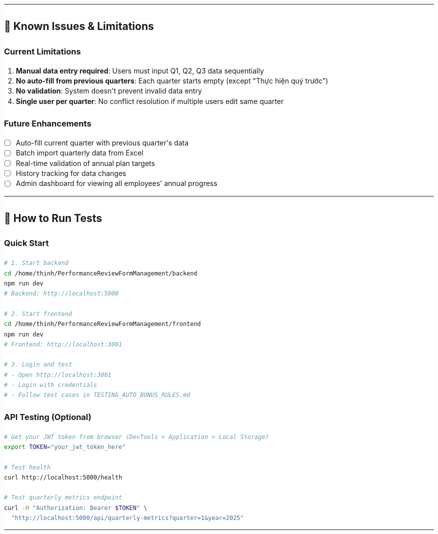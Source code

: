 
---

## 🐛 Known Issues & Limitations

### Current Limitations
1. **Manual data entry required**: Users must input Q1, Q2, Q3 data sequentially
2. **No auto-fill from previous quarters**: Each quarter starts empty (except "Thực hiện quý trước")
3. **No validation**: System doesn't prevent invalid data entry
4. **Single user per quarter**: No conflict resolution if multiple users edit same quarter

### Future Enhancements
- [ ] Auto-fill current quarter with previous quarter's data
- [ ] Batch import quarterly data from Excel
- [ ] Real-time validation of annual plan targets
- [ ] History tracking for data changes
- [ ] Admin dashboard for viewing all employees' annual progress

---

## 🚀 How to Run Tests

### Quick Start
```bash
# 1. Start backend
cd /home/thinh/PerformanceReviewFormManagement/backend
npm run dev
# Backend: http://localhost:5000

# 2. Start frontend
cd /home/thinh/PerformanceReviewFormManagement/frontend
npm run dev
# Frontend: http://localhost:3001

# 3. Login and test
# - Open http://localhost:3001
# - Login with credentials
# - Follow test cases in TESTING_AUTO_BONUS_RULES.md
```

### API Testing (Optional)
```bash
# Get your JWT token from browser (DevTools > Application > Local Storage)
export TOKEN="your_jwt_token_here"

# Test health
curl http://localhost:5000/health

# Test quarterly metrics endpoint
curl -H "Authorization: Bearer $TOKEN" \
  "http://localhost:5000/api/quarterly-metrics?quarter=1&year=2025"
```

---